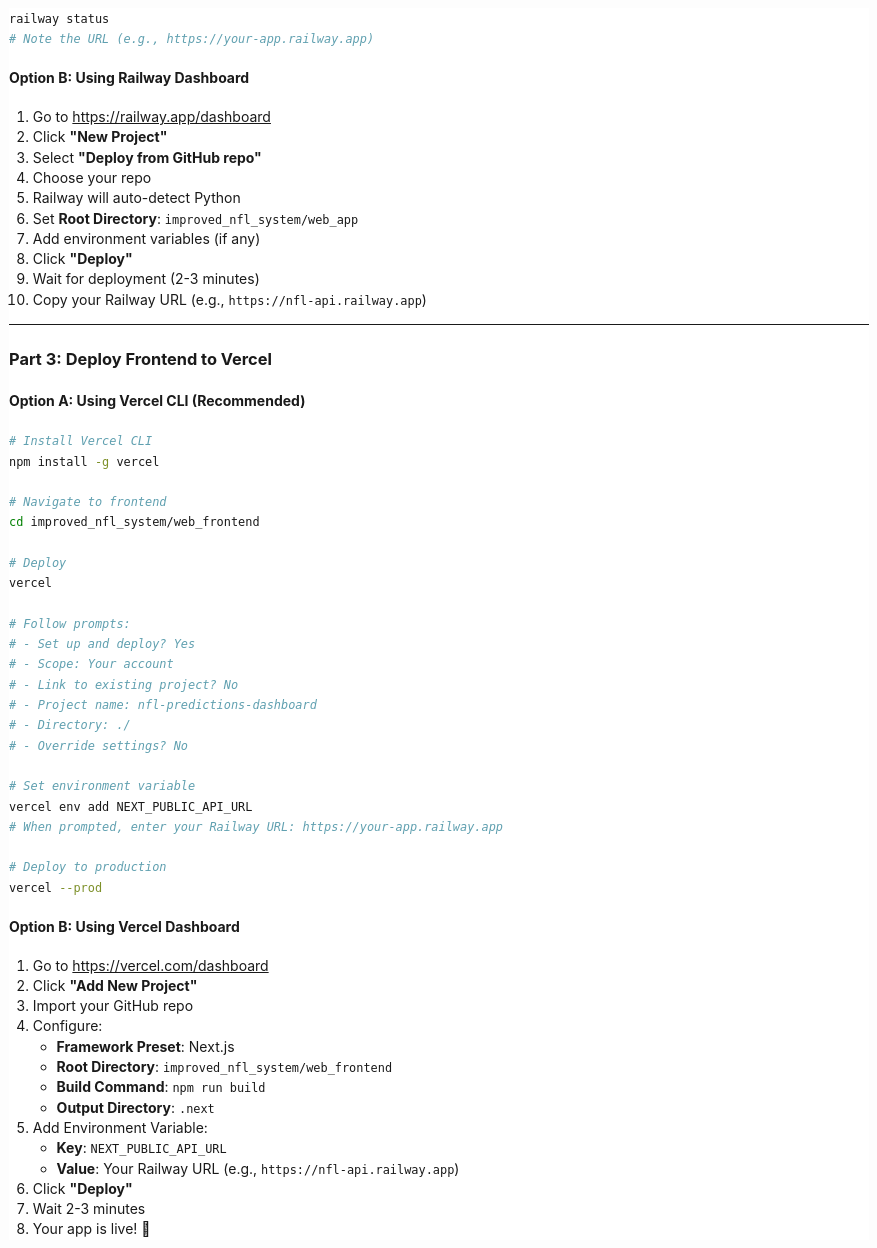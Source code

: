 ```bash
railway status
# Note the URL (e.g., https://your-app.railway.app)
```

#### Option B: Using Railway Dashboard

1. Go to https://railway.app/dashboard
2. Click **"New Project"**
3. Select **"Deploy from GitHub repo"**
4. Choose your repo
5. Railway will auto-detect Python
6. Set **Root Directory**: `improved_nfl_system/web_app`
7. Add environment variables (if any)
8. Click **"Deploy"**
9. Wait for deployment (2-3 minutes)
10. Copy your Railway URL (e.g., `https://nfl-api.railway.app`)

---

### Part 3: Deploy Frontend to Vercel

#### Option A: Using Vercel CLI (Recommended)

```bash
# Install Vercel CLI
npm install -g vercel

# Navigate to frontend
cd improved_nfl_system/web_frontend

# Deploy
vercel

# Follow prompts:
# - Set up and deploy? Yes
# - Scope: Your account
# - Link to existing project? No
# - Project name: nfl-predictions-dashboard
# - Directory: ./
# - Override settings? No

# Set environment variable
vercel env add NEXT_PUBLIC_API_URL
# When prompted, enter your Railway URL: https://your-app.railway.app

# Deploy to production
vercel --prod
```

#### Option B: Using Vercel Dashboard

1. Go to https://vercel.com/dashboard
2. Click **"Add New Project"**
3. Import your GitHub repo
4. Configure:
   - **Framework Preset**: Next.js
   - **Root Directory**: `improved_nfl_system/web_frontend`
   - **Build Command**: `npm run build`
   - **Output Directory**: `.next`
5. Add Environment Variable:
   - **Key**: `NEXT_PUBLIC_API_URL`
   - **Value**: Your Railway URL (e.g., `https://nfl-api.railway.app`)
6. Click **"Deploy"**
7. Wait 2-3 minutes
8. Your app is live! 🎉